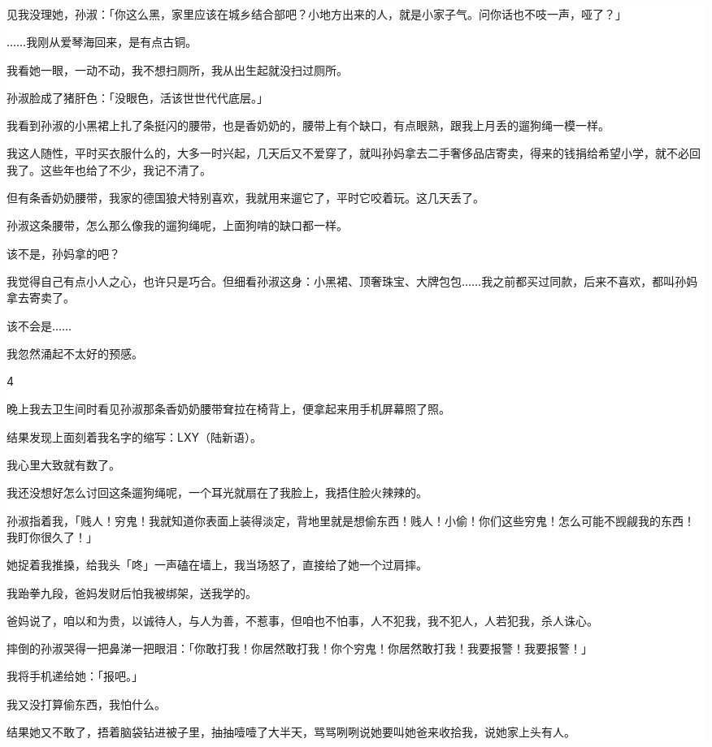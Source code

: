 见我没理她，孙淑：「你这么黑，家里应该在城乡结合部吧？小地方出来的人，就是小家子气。问你话也不吱一声，哑了？」


……我刚从爱琴海回来，是有点古铜。


我看她一眼，一动不动，我不想扫厕所，我从出生起就没扫过厕所。


孙淑脸成了猪肝色：「没眼色，活该世世代代底层。」


我看到孙淑的小黑裙上扎了条挺闪的腰带，也是香奶奶的，腰带上有个缺口，有点眼熟，跟我上月丢的遛狗绳一模一样。


我这人随性，平时买衣服什么的，大多一时兴起，几天后又不爱穿了，就叫孙妈拿去二手奢侈品店寄卖，得来的钱捐给希望小学，就不必回我了。这些年也给了不少，我记不清了。


但有条香奶奶腰带，我家的德国狼犬特别喜欢，我就用来遛它了，平时它咬着玩。这几天丢了。


孙淑这条腰带，怎么那么像我的遛狗绳呢，上面狗啃的缺口都一样。


该不是，孙妈拿的吧？


我觉得自己有点小人之心，也许只是巧合。但细看孙淑这身：小黑裙、顶奢珠宝、大牌包包……我之前都买过同款，后来不喜欢，都叫孙妈拿去寄卖了。


该不会是……


我忽然涌起不太好的预感。


4


晚上我去卫生间时看见孙淑那条香奶奶腰带耷拉在椅背上，便拿起来用手机屏幕照了照。


结果发现上面刻着我名字的缩写：LXY（陆新语）。


我心里大致就有数了。


我还没想好怎么讨回这条遛狗绳呢，一个耳光就扇在了我脸上，我捂住脸火辣辣的。


孙淑指着我，「贱人！穷鬼！我就知道你表面上装得淡定，背地里就是想偷东西！贱人！小偷！你们这些穷鬼！怎么可能不觊觎我的东西！我盯你很久了！」


她捉着我推搡，给我头「咚」一声磕在墙上，我当场怒了，直接给了她一个过肩摔。


我跆拳九段，爸妈发财后怕我被绑架，送我学的。


爸妈说了，咱以和为贵，以诚待人，与人为善，不惹事，但咱也不怕事，人不犯我，我不犯人，人若犯我，杀人诛心。


摔倒的孙淑哭得一把鼻涕一把眼泪：「你敢打我！你居然敢打我！你个穷鬼！你居然敢打我！我要报警！我要报警！」


我将手机递给她：「报吧。」


我又没打算偷东西，我怕什么。


结果她又不敢了，捂着脑袋钻进被子里，抽抽噎噎了大半天，骂骂咧咧说她要叫她爸来收拾我，说她家上头有人。
